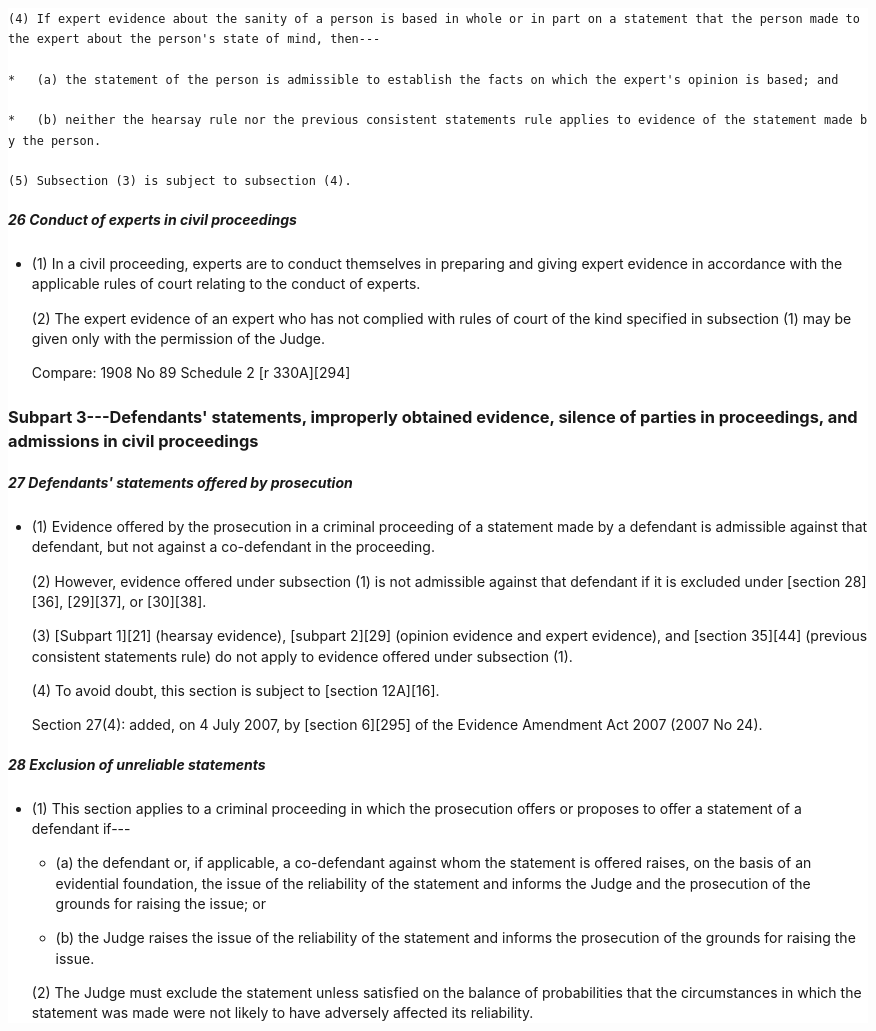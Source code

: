     (4) If expert evidence about the sanity of a person is based in whole or in part on a statement that the person made to the expert about the person's state of mind, then---
        
    *   (a) the statement of the person is admissible to establish the facts on which the expert's opinion is based; and
    
    *   (b) neither the hearsay rule nor the previous consistent statements rule applies to evidence of the statement made by the person.
    
    (5) Subsection (3) is subject to subsection (4).

##### 26 Conduct of experts in civil proceedings
    
*   (1) In a civil proceeding, experts are to conduct themselves in preparing and giving expert evidence in accordance with the applicable rules of court relating to the conduct of experts.
    
    (2) The expert evidence of an expert who has not complied with rules of court of the kind specified in subsection (1) may be given only with the permission of the Judge.
    
    Compare: 1908 No 89 Schedule 2 [r 330A][294]

### Subpart 3---Defendants' statements, improperly obtained evidence, silence of parties in proceedings, and admissions in civil proceedings

##### 27 Defendants' statements offered by prosecution
    
*   (1) Evidence offered by the prosecution in a criminal proceeding of a statement made by a defendant is admissible against that defendant, but not against a co-defendant in the proceeding.
    
    (2) However, evidence offered under subsection (1) is not admissible against that defendant if it is excluded under [section 28][36], [29][37], or [30][38].
    
    (3) [Subpart 1][21] (hearsay evidence), [subpart 2][29] (opinion evidence and expert evidence), and [section 35][44] (previous consistent statements rule) do not apply to evidence offered under subsection (1).
    
    (4) To avoid doubt, this section is subject to [section 12A][16].
    
    Section 27(4): added, on 4 July 2007, by [section 6][295] of the Evidence Amendment Act 2007 (2007 No 24).

##### 28 Exclusion of unreliable statements
    
*   (1) This section applies to a criminal proceeding in which the prosecution offers or proposes to offer a statement of a defendant if---
        
    *   (a) the defendant or, if applicable, a co-defendant against whom the statement is offered raises, on the basis of an evidential foundation, the issue of the reliability of the statement and informs the Judge and the prosecution of the grounds for raising the issue; or
    
    *   (b) the Judge raises the issue of the reliability of the statement and informs the prosecution of the grounds for raising the issue.
    
    (2) The Judge must exclude the statement unless satisfied on the balance of probabilities that the circumstances in which the statement was made were not likely to have adversely affected its reliability.
    